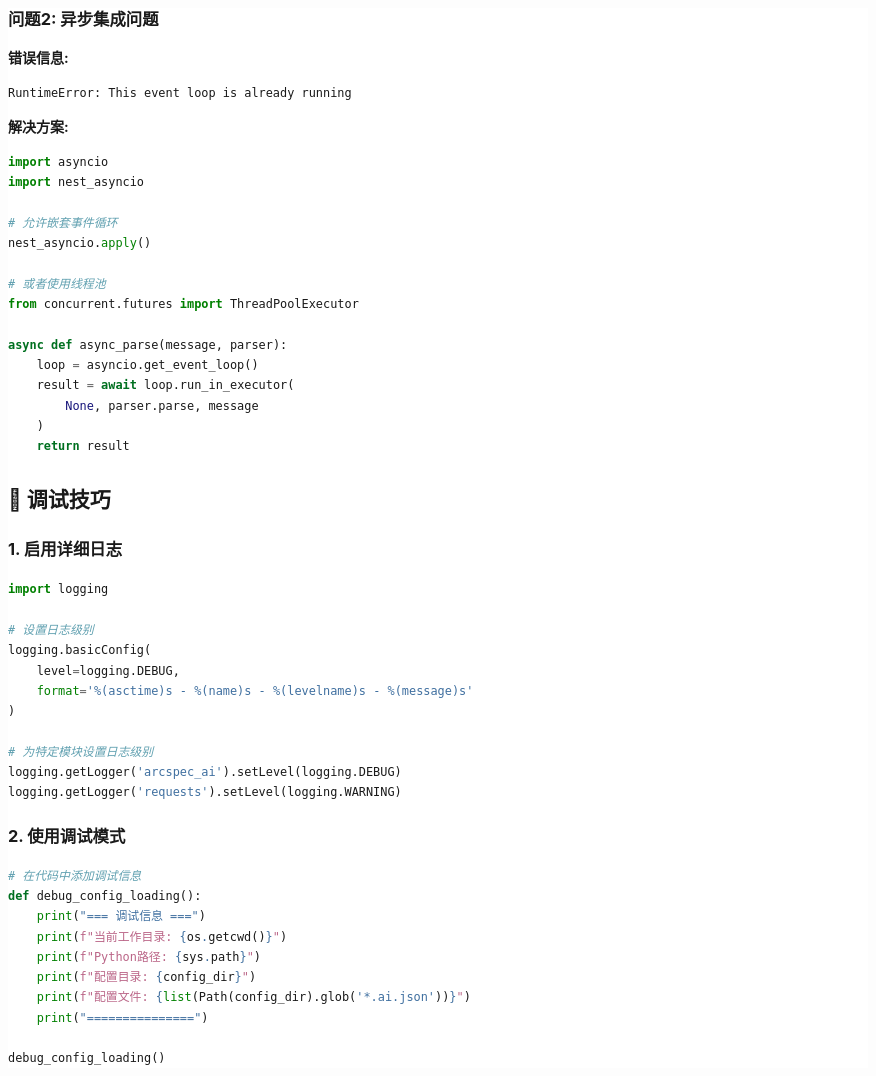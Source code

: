 ### 问题2: 异步集成问题

**错误信息:**
```
RuntimeError: This event loop is already running
```

**解决方案:**

```python
import asyncio
import nest_asyncio

# 允许嵌套事件循环
nest_asyncio.apply()

# 或者使用线程池
from concurrent.futures import ThreadPoolExecutor

async def async_parse(message, parser):
    loop = asyncio.get_event_loop()
    result = await loop.run_in_executor(
        None, parser.parse, message
    )
    return result
```

## 🐛 调试技巧

### 1. 启用详细日志

```python
import logging

# 设置日志级别
logging.basicConfig(
    level=logging.DEBUG,
    format='%(asctime)s - %(name)s - %(levelname)s - %(message)s'
)

# 为特定模块设置日志级别
logging.getLogger('arcspec_ai').setLevel(logging.DEBUG)
logging.getLogger('requests').setLevel(logging.WARNING)
```

### 2. 使用调试模式

```python
# 在代码中添加调试信息
def debug_config_loading():
    print("=== 调试信息 ===")
    print(f"当前工作目录: {os.getcwd()}")
    print(f"Python路径: {sys.path}")
    print(f"配置目录: {config_dir}")
    print(f"配置文件: {list(Path(config_dir).glob('*.ai.json'))}")
    print("===============")

debug_config_loading()
```
